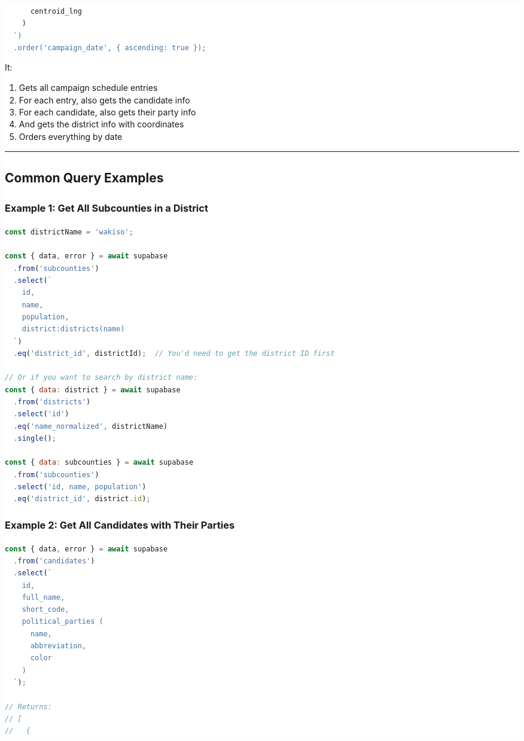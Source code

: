 ```javascript
      centroid_lng
    )
  `)
  .order('campaign_date', { ascending: true });
```

It:
1. Gets all campaign schedule entries
2. For each entry, also gets the candidate info
3. For each candidate, also gets their party info
4. And gets the district info with coordinates
5. Orders everything by date

---

## Common Query Examples

### Example 1: Get All Subcounties in a District

```javascript
const districtName = 'wakiso';

const { data, error } = await supabase
  .from('subcounties')
  .select(`
    id,
    name,
    population,
    district:districts(name)
  `)
  .eq('district_id', districtId);  // You'd need to get the district ID first

// Or if you want to search by district name:
const { data: district } = await supabase
  .from('districts')
  .select('id')
  .eq('name_normalized', districtName)
  .single();

const { data: subcounties } = await supabase
  .from('subcounties')
  .select('id, name, population')
  .eq('district_id', district.id);
```

### Example 2: Get All Candidates with Their Parties

```javascript
const { data, error } = await supabase
  .from('candidates')
  .select(`
    id,
    full_name,
    short_code,
    political_parties (
      name,
      abbreviation,
      color
    )
  `);

// Returns:
// [
//   {
```